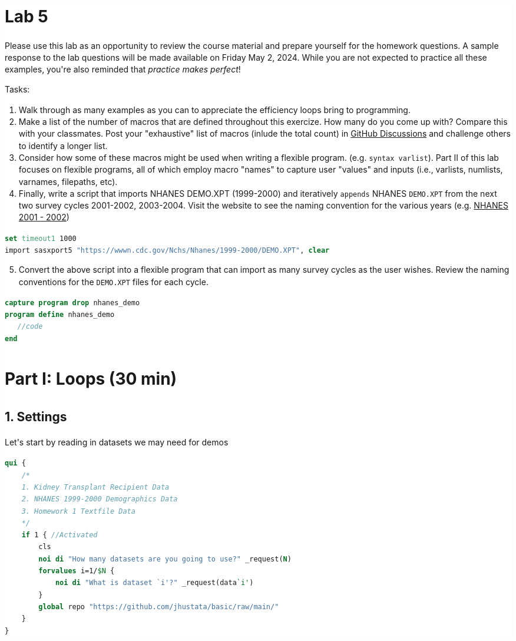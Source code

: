 ﻿# Lab 5

Please use this lab as an opportunity to review the course material and prepare yourself for the homework questions. A sample response to the lab questions will be made available on Friday May 2, 2024. While you are not expected to practice all these examples, you're also reminded that *practice makes perfect*!

Tasks:
1. Walk through as many examples as you can to appreciate the efficiency loops bring to programming.
2. Make a list of the number of macros that are defined throughout this exercize. How many do you come up with? Compare this with your classmates. Post your "exhaustive" list of macros (inlude the total count) in [GitHub Discussions](https://github.com/jhufena/discussions/discussions) and challenge others to identify a longer list.
3. Consider how some of these macros might be used when writing a flexible program. (e.g. `syntax varlist`). Part II of this lab focuses on flexible programs, all of which employ macro "names" to capture user "values" and inputs (i.e., varlists, numlists, varnames, filepaths, etc).
4. Finally, write a script that imports NHANES DEMO.XPT (1999-2000) and iteratively `appends` NHANES `DEMO.XPT` from the next two survey cycles 2001-2002, 2003-2004. Visit the website to see the naming convention for the various years (e.g. [NHANES 2001 - 2002](https://wwwn.cdc.gov/nchs/nhanes/search/datapage.aspx?Component=Demographics&CycleBeginYear=2001)) 

```stata
set timeout1 1000
import sasxport5 "https://wwwn.cdc.gov/Nchs/Nhanes/1999-2000/DEMO.XPT", clear
```

5. Convert the above script into a flexible program that can import as many survey cycles as the user wishes. Review the naming conventions for the `DEMO.XPT` files for each cycle.

```stata
capture program drop nhanes_demo
program define nhanes_demo
   //code
end
```


# Part I: Loops (30 min)

## 1. Settings

Let's start by reading in datasets we may need for demos

```stata
qui {
	/*
	1. Kidney Transplant Recipient Data
	2. NHANES 1999-2000 Demographics Data  
	3. Homework 1 Textfile Data
	*/
	if 1 { //Activated 
		cls
	    noi di "How many datasets are you going to use?" _request(N)
	    forvalues i=1/$N {
		    noi di "What is dataset `i'?" _request(data`i')
	    }
	    global repo "https://github.com/jhustata/basic/raw/main/"
	}	
}
```
